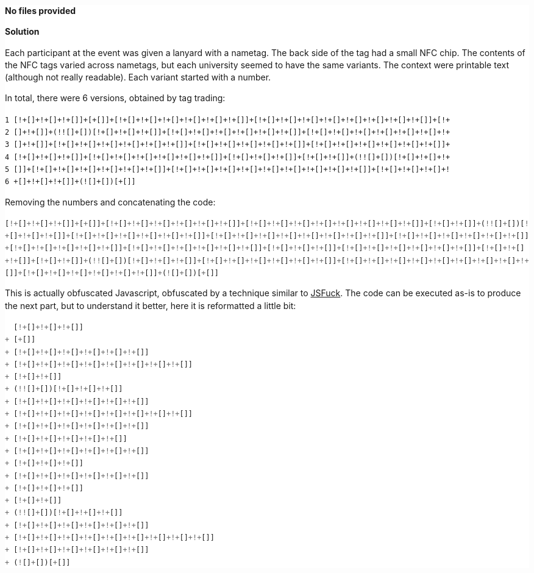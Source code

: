 **No files provided**

**Solution**

Each participant at the event was given a lanyard with a nametag. The back side of the tag had a small NFC chip. The contents of the NFC tags varied across nametags, but each university seemed to have the same variants. The context were printable text (although not really readable). Each variant started with a number.

In total, there were 6 versions, obtained by tag trading:

```
1 [!+[]+!+[]+!+[]]+[+[]]+[!+[]+!+[]+!+[]+!+[]+!+[]+!+[]]+[!+[]+!+[]+!+[]+!+[]+!+[]+!+[]+!+[]+!+[]]+[!+
2 []+!+[]]+(!![]+[])[!+[]+!+[]+!+[]]+[!+[]+!+[]+!+[]+!+[]+!+[]+!+[]]+[!+[]+!+[]+!+[]+!+[]+!+[]+!+[]+!+
3 []+!+[]]+[!+[]+!+[]+!+[]+!+[]+!+[]+!+[]]+[!+[]+!+[]+!+[]+!+[]+!+[]]+[!+[]+!+[]+!+[]+!+[]+!+[]+!+[]]+
4 [!+[]+!+[]+!+[]]+[!+[]+!+[]+!+[]+!+[]+!+[]+!+[]]+[!+[]+!+[]+!+[]]+[!+[]+!+[]]+(!![]+[])[!+[]+!+[]+!+
5 []]+[!+[]+!+[]+!+[]+!+[]+!+[]+!+[]]+[!+[]+!+[]+!+[]+!+[]+!+[]+!+[]+!+[]+!+[]+!+[]]+[!+[]+!+[]+!+[]+!
6 +[]+!+[]+!+[]]+(![]+[])[+[]]
```

Removing the numbers and concatenating the code:

```javascript
[!+[]+!+[]+!+[]]+[+[]]+[!+[]+!+[]+!+[]+!+[]+!+[]+!+[]]+[!+[]+!+[]+!+[]+!+[]+!+[]+!+[]+!+[]+!+[]]+[!+[]+!+[]]+(!![]+[])[!+[]+!+[]+!+[]]+[!+[]+!+[]+!+[]+!+[]+!+[]+!+[]]+[!+[]+!+[]+!+[]+!+[]+!+[]+!+[]+!+[]+!+[]]+[!+[]+!+[]+!+[]+!+[]+!+[]+!+[]]+[!+[]+!+[]+!+[]+!+[]+!+[]]+[!+[]+!+[]+!+[]+!+[]+!+[]+!+[]]+[!+[]+!+[]+!+[]]+[!+[]+!+[]+!+[]+!+[]+!+[]+!+[]]+[!+[]+!+[]+!+[]]+[!+[]+!+[]]+(!![]+[])[!+[]+!+[]+!+[]]+[!+[]+!+[]+!+[]+!+[]+!+[]+!+[]]+[!+[]+!+[]+!+[]+!+[]+!+[]+!+[]+!+[]+!+[]+!+[]]+[!+[]+!+[]+!+[]+!+[]+!+[]+!+[]]+(![]+[])[+[]]
```

This is actually obfuscated Javascript, obfuscated by a technique similar to [JSFuck](http://www.jsfuck.com/). The code can be executed as-is to produce the next part, but to understand it better, here it is reformatted a little bit:

```javascript
  [!+[]+!+[]+!+[]]
+ [+[]]
+ [!+[]+!+[]+!+[]+!+[]+!+[]+!+[]]
+ [!+[]+!+[]+!+[]+!+[]+!+[]+!+[]+!+[]+!+[]]
+ [!+[]+!+[]]
+ (!![]+[])[!+[]+!+[]+!+[]]
+ [!+[]+!+[]+!+[]+!+[]+!+[]+!+[]]
+ [!+[]+!+[]+!+[]+!+[]+!+[]+!+[]+!+[]+!+[]]
+ [!+[]+!+[]+!+[]+!+[]+!+[]+!+[]]
+ [!+[]+!+[]+!+[]+!+[]+!+[]]
+ [!+[]+!+[]+!+[]+!+[]+!+[]+!+[]]
+ [!+[]+!+[]+!+[]]
+ [!+[]+!+[]+!+[]+!+[]+!+[]+!+[]]
+ [!+[]+!+[]+!+[]]
+ [!+[]+!+[]]
+ (!![]+[])[!+[]+!+[]+!+[]]
+ [!+[]+!+[]+!+[]+!+[]+!+[]+!+[]]
+ [!+[]+!+[]+!+[]+!+[]+!+[]+!+[]+!+[]+!+[]+!+[]]
+ [!+[]+!+[]+!+[]+!+[]+!+[]+!+[]]
+ (![]+[])[+[]]
```
